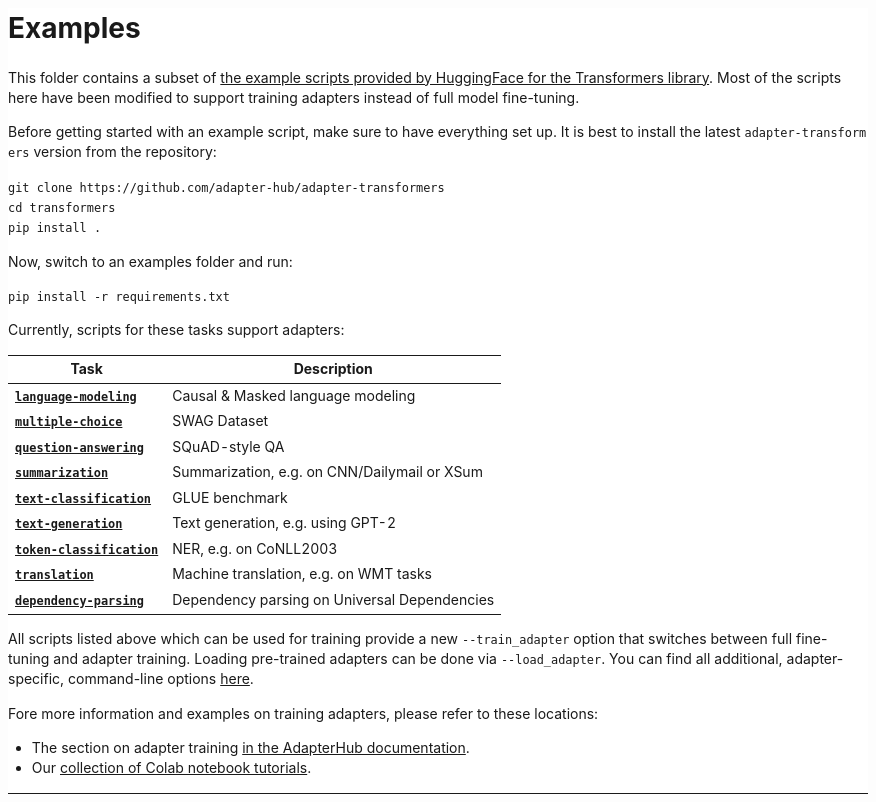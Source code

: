 


# Examples

This folder contains a subset of [the example scripts provided by HuggingFace for the Transformers library](https://github.com/huggingface/transformers/tree/master/examples).
Most of the scripts here have been modified to support training adapters instead of full model fine-tuning.

Before getting started with an example script, make sure to have everything set up.
It is best to install the latest `adapter-transformers` version from the repository:
```
git clone https://github.com/adapter-hub/adapter-transformers
cd transformers
pip install .
```

Now, switch to an examples folder and run:
```
pip install -r requirements.txt
```

Currently, scripts for these tasks support adapters:

| Task | Description |
| --- | --- |
| [**`language-modeling`**](https://github.com/adapter-hub/adapter-transformers/tree/master/examples/language-modeling) | Causal & Masked language modeling
| [**`multiple-choice`**](https://github.com/adapter-hub/adapter-transformers/tree/master/examples/multiple-choice) | SWAG Dataset
| [**`question-answering`**](https://github.com/adapter-hub/adapter-transformers/tree/master/examples/question-answering) | SQuAD-style QA
| [**`summarization`**](https://github.com/adapter-hub/adapter-transformers/tree/master/examples/seq2seq) | Summarization, e.g. on CNN/Dailymail or XSum
| [**`text-classification`**](https://github.com/adapter-hub/adapter-transformers/tree/master/examples/text-classification) | GLUE benchmark
| [**`text-generation`**](https://github.com/adapter-hub/adapter-transformers/tree/master/examples/text-generation) | Text generation, e.g. using GPT-2
| [**`token-classification`**](https://github.com/adapter-hub/adapter-transformers/tree/master/examples/token-classification) | NER, e.g. on CoNLL2003
| [**`translation`**](https://github.com/adapter-hub/adapter-transformers/tree/master/examples/seq2seq) | Machine translation, e.g. on WMT tasks
| [**`dependency-parsing`**](https://github.com/adapter-hub/adapter-transformers/tree/master/examples/dependency-parsing) | Dependency parsing on Universal Dependencies

All scripts listed above which can be used for training provide a new `--train_adapter` option that switches between full fine-tuning and adapter training.
Loading pre-trained adapters can be done via `--load_adapter`.
You can find all additional, adapter-specific, command-line options [here](https://github.com/Adapter-Hub/adapter-transformers/blob/master/src/transformers/adapters/training.py).

Fore more information and examples on training adapters, please refer to these locations:
- The section on adapter training [in the AdapterHub documentation](https://docs.adapterhub.ml/training).
- Our [collection of Colab notebook tutorials](https://github.com/Adapter-Hub/adapter-transformers/tree/master/notebooks).

---